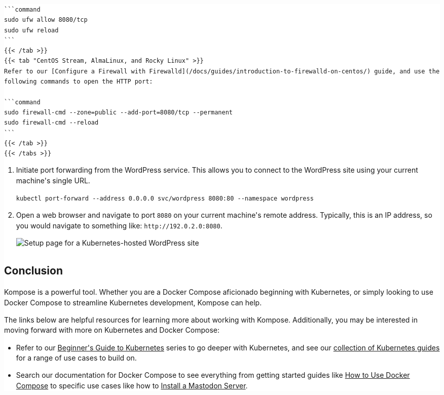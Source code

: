     ```command
    sudo ufw allow 8080/tcp
    sudo ufw reload
    ```
    {{< /tab >}}
    {{< tab "CentOS Stream, AlmaLinux, and Rocky Linux" >}}
    Refer to our [Configure a Firewall with Firewalld](/docs/guides/introduction-to-firewalld-on-centos/) guide, and use the following commands to open the HTTP port:

    ```command
    sudo firewall-cmd --zone=public --add-port=8080/tcp --permanent
    sudo firewall-cmd --reload
    ```
    {{< /tab >}}
    {{< /tabs >}}

1.  Initiate port forwarding from the WordPress service. This allows you to connect to the WordPress site using your current machine's single URL.

    ```command
    kubectl port-forward --address 0.0.0.0 svc/wordpress 8080:80 --namespace wordpress
    ```

1.  Open a web browser and navigate to port `8080` on your current machine's remote address. Typically, this is an IP address, so you would navigate to something like: `http://192.0.2.0:8080`.

    ![Setup page for a Kubernetes-hosted WordPress site](example-app.png)

## Conclusion

Kompose is a powerful tool. Whether you are a Docker Compose aficionado beginning with Kubernetes, or simply looking to use Docker Compose to streamline Kubernetes development, Kompose can help.

The links below are helpful resources for learning more about working with Kompose. Additionally, you may be interested in moving forward with more on Kubernetes and Docker Compose:

- Refer to our [Beginner's Guide to Kubernetes](/docs/guides/beginners-guide-to-kubernetes/) series to go deeper with Kubernetes, and see our [collection of Kubernetes guides](/docs/guides/kubernetes/) for a range of use cases to build on.

- Search our documentation for Docker Compose to see everything from getting started guides like [How to Use Docker Compose](/docs/guides/how-to-use-docker-compose/) to specific use cases like how to [Install a Mastodon Server](/docs/guides/install-mastodon-on-ubuntu-2004/).